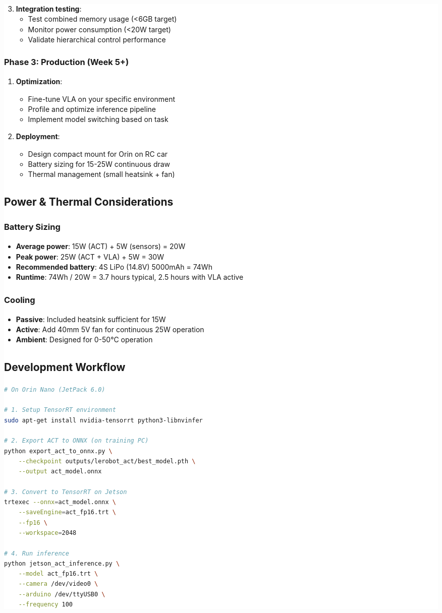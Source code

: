 3. **Integration testing**:
   - Test combined memory usage (<6GB target)
   - Monitor power consumption (<20W target)
   - Validate hierarchical control performance

### Phase 3: Production (Week 5+)
1. **Optimization**:
   - Fine-tune VLA on your specific environment
   - Profile and optimize inference pipeline
   - Implement model switching based on task

2. **Deployment**:
   - Design compact mount for Orin on RC car
   - Battery sizing for 15-25W continuous draw
   - Thermal management (small heatsink + fan)

## Power & Thermal Considerations

### Battery Sizing
- **Average power**: 15W (ACT) + 5W (sensors) = 20W
- **Peak power**: 25W (ACT + VLA) + 5W = 30W
- **Recommended battery**: 4S LiPo (14.8V) 5000mAh = 74Wh
- **Runtime**: 74Wh / 20W = 3.7 hours typical, 2.5 hours with VLA active

### Cooling
- **Passive**: Included heatsink sufficient for 15W
- **Active**: Add 40mm 5V fan for continuous 25W operation
- **Ambient**: Designed for 0-50°C operation

## Development Workflow

```bash
# On Orin Nano (JetPack 6.0)

# 1. Setup TensorRT environment
sudo apt-get install nvidia-tensorrt python3-libnvinfer

# 2. Export ACT to ONNX (on training PC)
python export_act_to_onnx.py \
    --checkpoint outputs/lerobot_act/best_model.pth \
    --output act_model.onnx

# 3. Convert to TensorRT on Jetson
trtexec --onnx=act_model.onnx \
    --saveEngine=act_fp16.trt \
    --fp16 \
    --workspace=2048

# 4. Run inference
python jetson_act_inference.py \
    --model act_fp16.trt \
    --camera /dev/video0 \
    --arduino /dev/ttyUSB0 \
    --frequency 100
```
